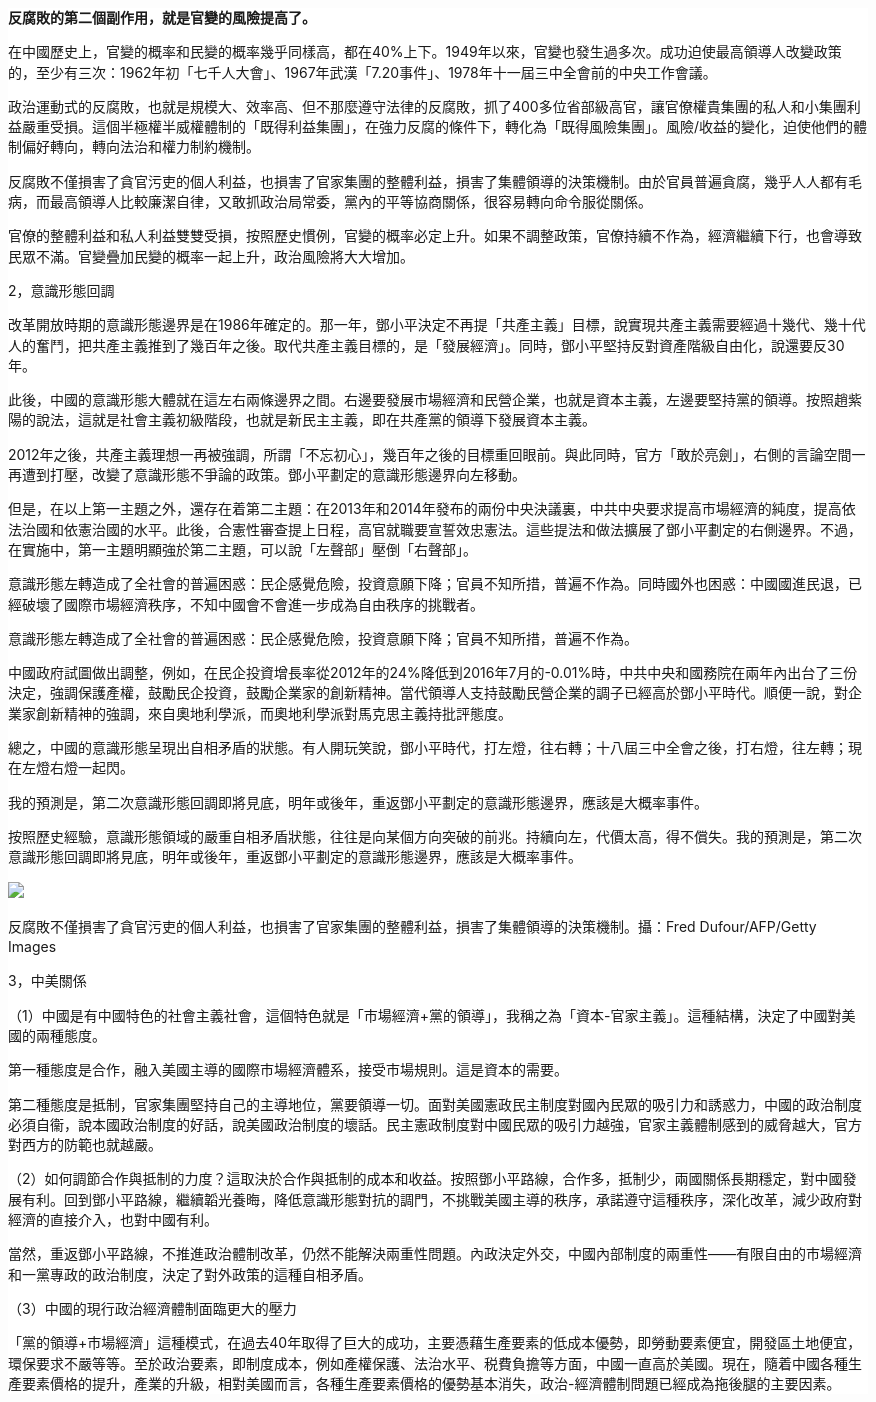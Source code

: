**反腐敗的第二個副作用，就是官變的風險提高了。**

在中國歷史上，官變的概率和民變的概率幾乎同樣高，都在40%上下。1949年以來，官變也發生過多次。成功迫使最高領導人改變政策的，至少有三次：1962年初「七千人大會」、1967年武漢「7.20事件」、1978年十一屆三中全會前的中央工作會議。

政治運動式的反腐敗，也就是規模大、效率高、但不那麼遵守法律的反腐敗，抓了400多位省部級高官，讓官僚權貴集團的私人和小集團利益嚴重受損。這個半極權半威權體制的「既得利益集團」，在強力反腐的條件下，轉化為「既得風險集團」。風險/收益的變化，迫使他們的體制偏好轉向，轉向法治和權力制約機制。

反腐敗不僅損害了貪官污吏的個人利益，也損害了官家集團的整體利益，損害了集體領導的決策機制。由於官員普遍貪腐，幾乎人人都有毛病，而最高領導人比較廉潔自律，又敢抓政治局常委，黨內的平等協商關係，很容易轉向命令服從關係。

官僚的整體利益和私人利益雙雙受損，按照歷史慣例，官變的概率必定上升。如果不調整政策，官僚持續不作為，經濟繼續下行，也會導致民眾不滿。官變疊加民變的概率一起上升，政治風險將大大增加。

2，意識形態回調

改革開放時期的意識形態邊界是在1986年確定的。那一年，鄧小平決定不再提「共產主義」目標，說實現共產主義需要經過十幾代、幾十代人的奮鬥，把共產主義推到了幾百年之後。取代共產主義目標的，是「發展經濟」。同時，鄧小平堅持反對資產階級自由化，說還要反30年。

此後，中國的意識形態大體就在這左右兩條邊界之間。右邊要發展市場經濟和民營企業，也就是資本主義，左邊要堅持黨的領導。按照趙紫陽的說法，這就是社會主義初級階段，也就是新民主主義，即在共產黨的領導下發展資本主義。

2012年之後，共產主義理想一再被強調，所謂「不忘初心」，幾百年之後的目標重回眼前。與此同時，官方「敢於亮劍」，右側的言論空間一再遭到打壓，改變了意識形態不爭論的政策。鄧小平劃定的意識形態邊界向左移動。

但是，在以上第一主題之外，還存在着第二主題：在2013年和2014年發布的兩份中央決議裏，中共中央要求提高市場經濟的純度，提高依法治國和依憲治國的水平。此後，合憲性審查提上日程，高官就職要宣誓效忠憲法。這些提法和做法擴展了鄧小平劃定的右側邊界。不過，在實施中，第一主題明顯強於第二主題，可以說「左聲部」壓倒「右聲部」。

意識形態左轉造成了全社會的普遍困惑：民企感覺危險，投資意願下降；官員不知所措，普遍不作為。同時國外也困惑：中國國進民退，已經破壞了國際市場經濟秩序，不知中國會不會進一步成為自由秩序的挑戰者。

意識形態左轉造成了全社會的普遍困惑：民企感覺危險，投資意願下降；官員不知所措，普遍不作為。

中國政府試圖做出調整，例如，在民企投資增長率從2012年的24%降低到2016年7月的-0.01%時，中共中央和國務院在兩年內出台了三份決定，強調保護產權，鼓勵民企投資，鼓勵企業家的創新精神。當代領導人支持鼓勵民營企業的調子已經高於鄧小平時代。順便一說，對企業家創新精神的強調，來自奧地利學派，而奧地利學派對馬克思主義持批評態度。

總之，中國的意識形態呈現出自相矛盾的狀態。有人開玩笑說，鄧小平時代，打左燈，往右轉；十八屆三中全會之後，打右燈，往左轉；現在左燈右燈一起閃。

我的預測是，第二次意識形態回調即將見底，明年或後年，重返鄧小平劃定的意識形態邊界，應該是大概率事件。

按照歷史經驗，意識形態領域的嚴重自相矛盾狀態，往往是向某個方向突破的前兆。持續向左，代價太高，得不償失。我的預測是，第二次意識形態回調即將見底，明年或後年，重返鄧小平劃定的意識形態邊界，應該是大概率事件。

![](https://images.weserv.nl/?url=https%3A//d32kak7w9u5ewj.cloudfront.net/media/image/2018/12/00c94827dfbe4222b7d082548d4e95f6.jpg%3FimageView2/1/w/1080/h/718/format/jpg)

反腐敗不僅損害了貪官污吏的個人利益，也損害了官家集團的整體利益，損害了集體領導的決策機制。攝：Fred Dufour/AFP/Getty Images

3，中美關係

（1）中國是有中國特色的社會主義社會，這個特色就是「市場經濟+黨的領導」，我稱之為「資本-官家主義」。這種結構，決定了中國對美國的兩種態度。

第一種態度是合作，融入美國主導的國際市場經濟體系，接受市場規則。這是資本的需要。

第二種態度是抵制，官家集團堅持自己的主導地位，黨要領導一切。面對美國憲政民主制度對國內民眾的吸引力和誘惑力，中國的政治制度必須自衞，說本國政治制度的好話，說美國政治制度的壞話。民主憲政制度對中國民眾的吸引力越強，官家主義體制感到的威脅越大，官方對西方的防範也就越嚴。

（2）如何調節合作與抵制的力度？這取決於合作與抵制的成本和收益。按照鄧小平路線，合作多，抵制少，兩國關係長期穩定，對中國發展有利。回到鄧小平路線，繼續韜光養晦，降低意識形態對抗的調門，不挑戰美國主導的秩序，承諾遵守這種秩序，深化改革，減少政府對經濟的直接介入，也對中國有利。

當然，重返鄧小平路線，不推進政治體制改革，仍然不能解決兩重性問題。內政決定外交，中國內部制度的兩重性——有限自由的市場經濟和一黨專政的政治制度，決定了對外政策的這種自相矛盾。

（3）中國的現行政治經濟體制面臨更大的壓力

「黨的領導+市場經濟」這種模式，在過去40年取得了巨大的成功，主要憑藉生產要素的低成本優勢，即勞動要素便宜，開發區土地便宜，環保要求不嚴等等。至於政治要素，即制度成本，例如產權保護、法治水平、税費負擔等方面，中國一直高於美國。現在，隨着中國各種生產要素價格的提升，產業的升級，相對美國而言，各種生產要素價格的優勢基本消失，政治-經濟體制問題已經成為拖後腿的主要因素。
